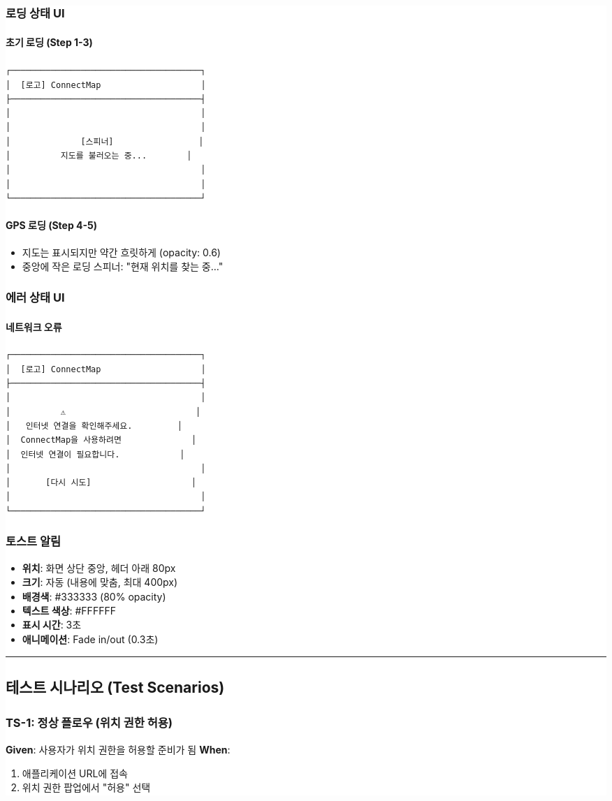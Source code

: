 ### 로딩 상태 UI

#### 초기 로딩 (Step 1-3)
```
┌──────────────────────────────────────┐
│  [로고] ConnectMap                    │
├──────────────────────────────────────┤
│                                      │
│                                      │
│              [스피너]                 │
│          지도를 불러오는 중...        │
│                                      │
│                                      │
└──────────────────────────────────────┘
```

#### GPS 로딩 (Step 4-5)
- 지도는 표시되지만 약간 흐릿하게 (opacity: 0.6)
- 중앙에 작은 로딩 스피너: "현재 위치를 찾는 중..."

### 에러 상태 UI

#### 네트워크 오류
```
┌──────────────────────────────────────┐
│  [로고] ConnectMap                    │
├──────────────────────────────────────┤
│                                      │
│          ⚠️                          │
│   인터넷 연결을 확인해주세요.         │
│  ConnectMap을 사용하려면              │
│  인터넷 연결이 필요합니다.            │
│                                      │
│       [다시 시도]                    │
│                                      │
└──────────────────────────────────────┘
```

### 토스트 알림
- **위치**: 화면 상단 중앙, 헤더 아래 80px
- **크기**: 자동 (내용에 맞춤, 최대 400px)
- **배경색**: #333333 (80% opacity)
- **텍스트 색상**: #FFFFFF
- **표시 시간**: 3초
- **애니메이션**: Fade in/out (0.3초)

---

## 테스트 시나리오 (Test Scenarios)

### TS-1: 정상 플로우 (위치 권한 허용)
**Given**: 사용자가 위치 권한을 허용할 준비가 됨
**When**:
1. 애플리케이션 URL에 접속
2. 위치 권한 팝업에서 "허용" 선택
